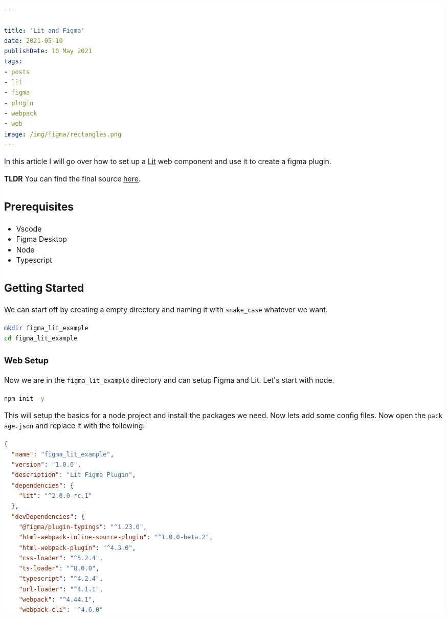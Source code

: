 ```yaml
---

title: 'Lit and Figma'
date: 2021-05-10
publishDate: 10 May 2021
tags:
- posts
- lit
- figma
- plugin
- webpack
- web
image: /img/figma/rectangles.png
---
```


In this article I will go over how to set up a [Lit](https://lit.dev) web component and use it to create a figma plugin.

**TLDR** You can find the final source [here](https://github.com/rodydavis/figma_lit_example).

## Prerequisites

- Vscode
- Figma Desktop
- Node
- Typescript

## Getting Started

We can start off by creating a empty directory and naming it with `snake_case` whatever we want.

```bash
mkdir figma_lit_example
cd figma_lit_example
```

### Web Setup

Now we are in the `figma_lit_example` directory and can setup Figma and Lit. Let's start with node.

```bash
npm init -y
```

This will setup the basics for a node project and install the packages we need. Now lets add some config files. Now open the `package.json` and replace it with the following:

```json
{
  "name": "figma_lit_example",
  "version": "1.0.0",
  "description": "Lit Figma Plugin",
  "dependencies": {
    "lit": "^2.0.0-rc.1"
  },
  "devDependencies": {
    "@figma/plugin-typings": "^1.23.0",
    "html-webpack-inline-source-plugin": "^1.0.0-beta.2",
    "html-webpack-plugin": "^4.3.0",
    "css-loader": "^5.2.4",
    "ts-loader": "^8.0.0",
    "typescript": "^4.2.4",
    "url-loader": "^4.1.1",
    "webpack": "^4.44.1",
    "webpack-cli": "^4.6.0"
```